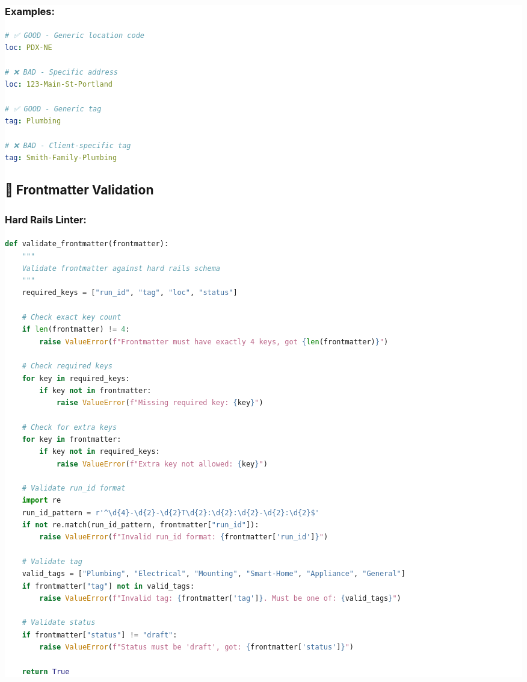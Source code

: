 ### **Examples:**
```yaml
# ✅ GOOD - Generic location code
loc: PDX-NE

# ❌ BAD - Specific address
loc: 123-Main-St-Portland

# ✅ GOOD - Generic tag
tag: Plumbing

# ❌ BAD - Client-specific tag
tag: Smith-Family-Plumbing
```

## 🔧 Frontmatter Validation

### **Hard Rails Linter:**
```python
def validate_frontmatter(frontmatter):
    """
    Validate frontmatter against hard rails schema
    """
    required_keys = ["run_id", "tag", "loc", "status"]
    
    # Check exact key count
    if len(frontmatter) != 4:
        raise ValueError(f"Frontmatter must have exactly 4 keys, got {len(frontmatter)}")
    
    # Check required keys
    for key in required_keys:
        if key not in frontmatter:
            raise ValueError(f"Missing required key: {key}")
    
    # Check for extra keys
    for key in frontmatter:
        if key not in required_keys:
            raise ValueError(f"Extra key not allowed: {key}")
    
    # Validate run_id format
    import re
    run_id_pattern = r'^\d{4}-\d{2}-\d{2}T\d{2}:\d{2}:\d{2}-\d{2}:\d{2}$'
    if not re.match(run_id_pattern, frontmatter["run_id"]):
        raise ValueError(f"Invalid run_id format: {frontmatter['run_id']}")
    
    # Validate tag
    valid_tags = ["Plumbing", "Electrical", "Mounting", "Smart-Home", "Appliance", "General"]
    if frontmatter["tag"] not in valid_tags:
        raise ValueError(f"Invalid tag: {frontmatter['tag']}. Must be one of: {valid_tags}")
    
    # Validate status
    if frontmatter["status"] != "draft":
        raise ValueError(f"Status must be 'draft', got: {frontmatter['status']}")
    
    return True
```
